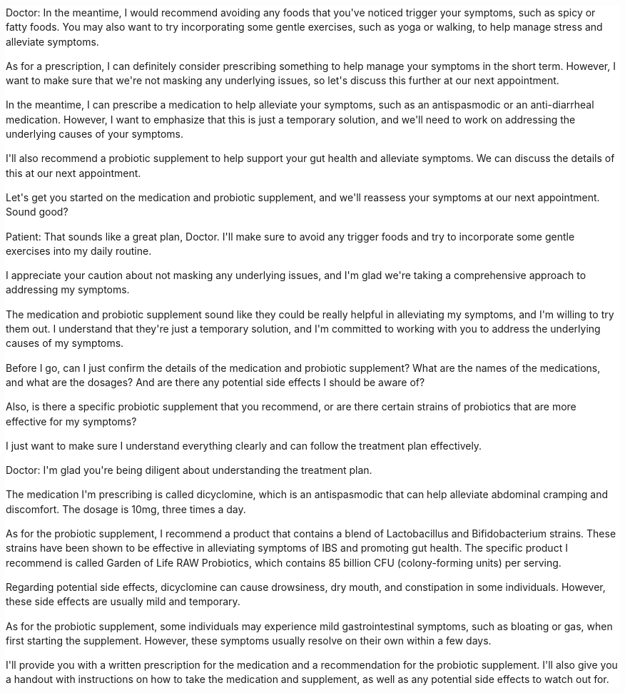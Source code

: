 Doctor: In the meantime, I would recommend avoiding any foods that you've noticed trigger your symptoms, such as spicy or fatty foods. You may also want to try incorporating some gentle exercises, such as yoga or walking, to help manage stress and alleviate symptoms.

As for a prescription, I can definitely consider prescribing something to help manage your symptoms in the short term. However, I want to make sure that we're not masking any underlying issues, so let's discuss this further at our next appointment.

In the meantime, I can prescribe a medication to help alleviate your symptoms, such as an antispasmodic or an anti-diarrheal medication. However, I want to emphasize that this is just a temporary solution, and we'll need to work on addressing the underlying causes of your symptoms.

I'll also recommend a probiotic supplement to help support your gut health and alleviate symptoms. We can discuss the details of this at our next appointment.

Let's get you started on the medication and probiotic supplement, and we'll reassess your symptoms at our next appointment. Sound good?

Patient: That sounds like a great plan, Doctor. I'll make sure to avoid any trigger foods and try to incorporate some gentle exercises into my daily routine.

I appreciate your caution about not masking any underlying issues, and I'm glad we're taking a comprehensive approach to addressing my symptoms.

The medication and probiotic supplement sound like they could be really helpful in alleviating my symptoms, and I'm willing to try them out. I understand that they're just a temporary solution, and I'm committed to working with you to address the underlying causes of my symptoms.

Before I go, can I just confirm the details of the medication and probiotic supplement? What are the names of the medications, and what are the dosages? And are there any potential side effects I should be aware of?

Also, is there a specific probiotic supplement that you recommend, or are there certain strains of probiotics that are more effective for my symptoms?

I just want to make sure I understand everything clearly and can follow the treatment plan effectively.

Doctor: I'm glad you're being diligent about understanding the treatment plan.

The medication I'm prescribing is called dicyclomine, which is an antispasmodic that can help alleviate abdominal cramping and discomfort. The dosage is 10mg, three times a day.

As for the probiotic supplement, I recommend a product that contains a blend of Lactobacillus and Bifidobacterium strains. These strains have been shown to be effective in alleviating symptoms of IBS and promoting gut health. The specific product I recommend is called Garden of Life RAW Probiotics, which contains 85 billion CFU (colony-forming units) per serving.

Regarding potential side effects, dicyclomine can cause drowsiness, dry mouth, and constipation in some individuals. However, these side effects are usually mild and temporary.

As for the probiotic supplement, some individuals may experience mild gastrointestinal symptoms, such as bloating or gas, when first starting the supplement. However, these symptoms usually resolve on their own within a few days.

I'll provide you with a written prescription for the medication and a recommendation for the probiotic supplement. I'll also give you a handout with instructions on how to take the medication and supplement, as well as any potential side effects to watch out for.

